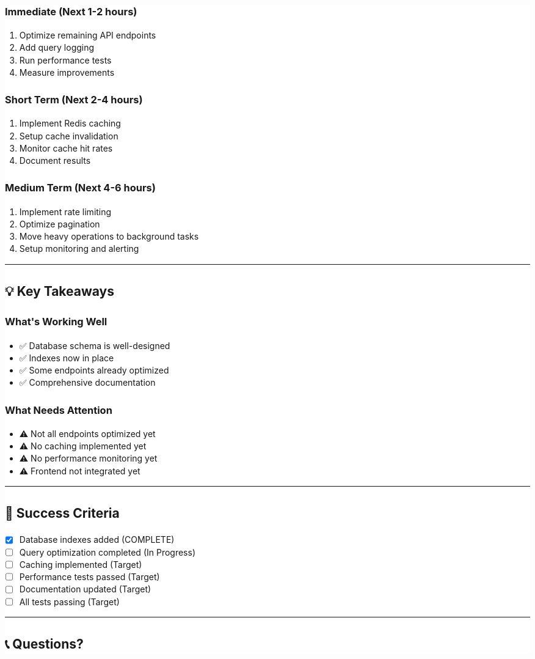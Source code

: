 ### Immediate (Next 1-2 hours)
1. Optimize remaining API endpoints
2. Add query logging
3. Run performance tests
4. Measure improvements

### Short Term (Next 2-4 hours)
1. Implement Redis caching
2. Setup cache invalidation
3. Monitor cache hit rates
4. Document results

### Medium Term (Next 4-6 hours)
1. Implement rate limiting
2. Optimize pagination
3. Move heavy operations to background tasks
4. Setup monitoring and alerting

---

## 💡 Key Takeaways

### What's Working Well
- ✅ Database schema is well-designed
- ✅ Indexes now in place
- ✅ Some endpoints already optimized
- ✅ Comprehensive documentation

### What Needs Attention
- ⚠️ Not all endpoints optimized yet
- ⚠️ No caching implemented yet
- ⚠️ No performance monitoring yet
- ⚠️ Frontend not integrated yet

---

## 🎯 Success Criteria

- [x] Database indexes added (COMPLETE)
- [ ] Query optimization completed (In Progress)
- [ ] Caching implemented (Target)
- [ ] Performance tests passed (Target)
- [ ] Documentation updated (Target)
- [ ] All tests passing (Target)

---

## 📞 Questions?
